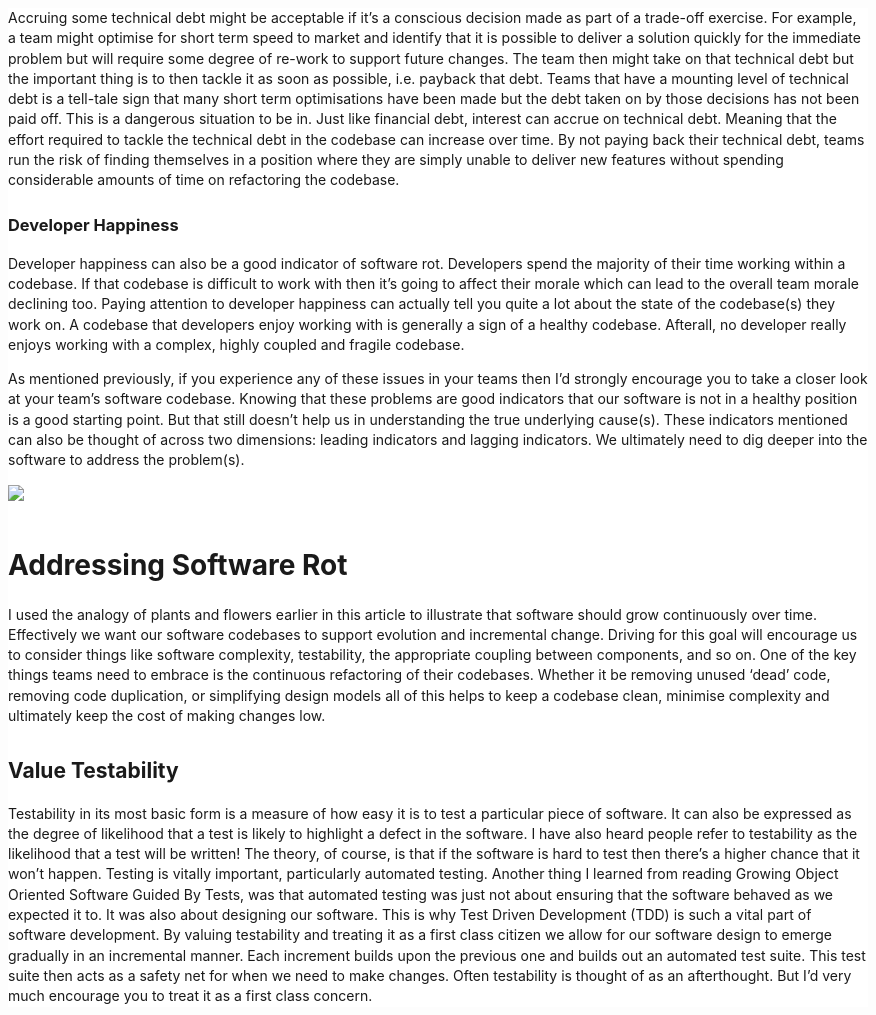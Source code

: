 Accruing some technical debt might be acceptable if it’s a conscious decision made as part of a trade-off exercise. For example, a team might optimise for short term speed to market and identify that it is possible to deliver a solution quickly for the immediate problem but will require some degree of re-work to support future changes. The team then might take on that technical debt but the important thing is to then tackle it as soon as possible, i.e. payback that debt. Teams that have a mounting level of technical debt is a tell-tale sign that many short term optimisations have been made but the debt taken on by those decisions has not been paid off. This is a dangerous situation to be in. Just like financial debt, interest can accrue on technical debt. Meaning that the effort required to tackle the technical debt in the codebase can increase over time. By not paying back their technical debt, teams run the risk of finding themselves in a position where they are simply unable to deliver new features without spending considerable amounts of time on refactoring the codebase.


### Developer Happiness ###

Developer happiness can also be a good indicator of software rot. Developers spend the majority of their time working within a codebase. If that codebase is difficult to work with then it’s going to affect their morale which can lead to the overall team morale declining too. Paying attention to developer happiness can actually tell you quite a lot about the state of the codebase(s) they work on. A codebase that developers enjoy working with is generally a sign of a healthy codebase. Afterall, no developer really enjoys working with a complex, highly coupled and fragile codebase.



As mentioned previously, if you experience any of these issues in your teams then I’d strongly encourage you to take a closer look at your team’s software codebase. Knowing that these problems are good indicators that our software is not in a healthy position is a good starting point. But that still doesn’t help us in understanding the true underlying cause(s). These indicators mentioned can also be thought of across two dimensions: leading indicators and lagging indicators. We ultimately need to dig deeper into the software to address the problem(s).

![]({{site.baseurl}}/assets/custom/img/blog/2020-06-01-signs-your-software-is-rotting/Addressing-software-rot.jpg)

# Addressing Software Rot #

I used the analogy of plants and flowers earlier in this article to illustrate that software should grow continuously over time. Effectively we want our software codebases to support evolution and incremental change. Driving for this goal will encourage us to consider things like software complexity, testability, the appropriate coupling between components, and so on. One of the key things teams need to embrace is the continuous refactoring of their codebases. Whether it be removing unused ‘dead’ code, removing code duplication, or simplifying design models all of this helps to keep a codebase clean, minimise complexity and ultimately keep the cost of making changes low.

## Value Testability ##

Testability in its most basic form is a measure of how easy it is to test a particular piece of software. It can also be expressed as the degree of likelihood that a test is likely to highlight a defect in the software. I have also heard people refer to testability as the likelihood that a test will be written! The theory, of course, is that if the software is hard to test then there’s a higher chance that it won’t happen. Testing is vitally important, particularly automated testing. Another thing I learned from reading Growing Object Oriented Software Guided By Tests, was that automated testing was just not about ensuring that the software behaved as we expected it to. It was also about designing our software. This is why Test Driven Development (TDD) is such a vital part of software development. By valuing testability and treating it as a first class citizen we allow for our software design to emerge gradually in an incremental manner. Each increment builds upon the previous one and builds out an automated test suite. This test suite then acts as a safety net for when we need to make changes. Often testability is thought of as an afterthought. But I’d very much encourage you to treat it as a first class concern.
